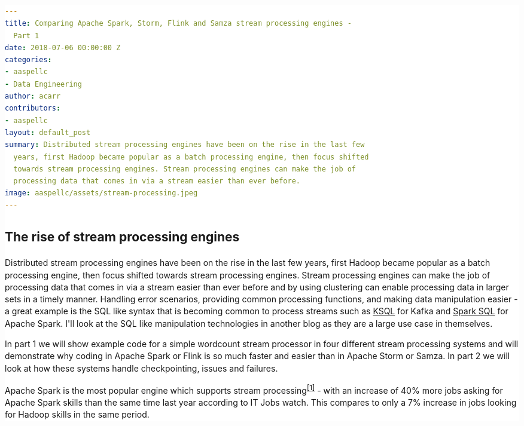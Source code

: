 ```yaml
---
title: Comparing Apache Spark, Storm, Flink and Samza stream processing engines -
  Part 1
date: 2018-07-06 00:00:00 Z
categories:
- aaspellc
- Data Engineering
author: acarr
contributors:
- aaspellc
layout: default_post
summary: Distributed stream processing engines have been on the rise in the last few
  years, first Hadoop became popular as a batch processing engine, then focus shifted
  towards stream processing engines. Stream processing engines can make the job of
  processing data that comes in via a stream easier than ever before.
image: aaspellc/assets/stream-processing.jpeg
---
```


[DAG]:                       {{site.github.url}}/aaspellc/assets/directed-acyclic-graph.jpeg "Directed Acyclic Graph"
[Apache Storm Architecture]: {{site.github.url}}/aaspellc/assets/apache-storm-architecture.jpeg "Apache Storm Architecture"
[Apache Storm Stage Output]: {{site.github.url}}/aaspellc/assets/apache-storm-stage-output.jpeg "Apache Storm Stage Output"
[Apache Spark Architecture]: {{site.github.url}}/aaspellc/assets/apache-spark-architecture.jpeg "Apache Spark Architecture"
[Apache Samza Architecture]: {{site.github.url}}/aaspellc/assets/apache-samza-architecture.jpeg "Apache Samza Architecture"
[Flink Data Flow]:           {{site.github.url}}/aaspellc/assets/flink-data-flow.jpeg "Flink Data Flow"

[Part 1]: {{site.github.url}}/aaspellc/_posts/2018-07-09-comparing-streaming-frameworks-pt1.md "Part 1"
[Part 2]: {{site.github.url}}/aaspellc/_posts/2018-07-16-comparing-streaming-frameworks-pt2.md "Part 2"


## The rise of stream processing engines
Distributed stream processing engines have been on the rise in the last few years, first Hadoop became popular
as a batch processing engine, then focus shifted towards stream processing engines. Stream processing engines
can make the job of processing data that comes in via a stream easier than ever before and by using clustering
can enable processing data in larger sets in a timely manner. Handling error scenarios, providing common
processing functions, and making data manipulation easier - a great example is the SQL like syntax that is
becoming common to process streams such as [KSQL](https://www.confluent.io/blog/tag/ksql/) for Kafka and
[Spark SQL](https://spark.apache.org/sql/) for Apache Spark. I'll look at the SQL like manipulation
technologies in another blog as they are a large use case in themselves.

In part 1 we will show example code for a simple wordcount stream processor in four different stream
processing systems and will demonstrate why coding in Apache Spark or Flink is so much faster and easier than
in Apache Storm or Samza.
In part 2 we will look at how these systems handle checkpointing, issues and
failures.

Apache Spark is the most popular engine which supports stream processing<sup>[\[1\]](#footnote1)</sup> - with
an increase of 40% more jobs asking for Apache Spark skills than the same time last year according to IT Jobs
watch. This compares to only a 7% increase in jobs looking for Hadoop skills in the same period.
